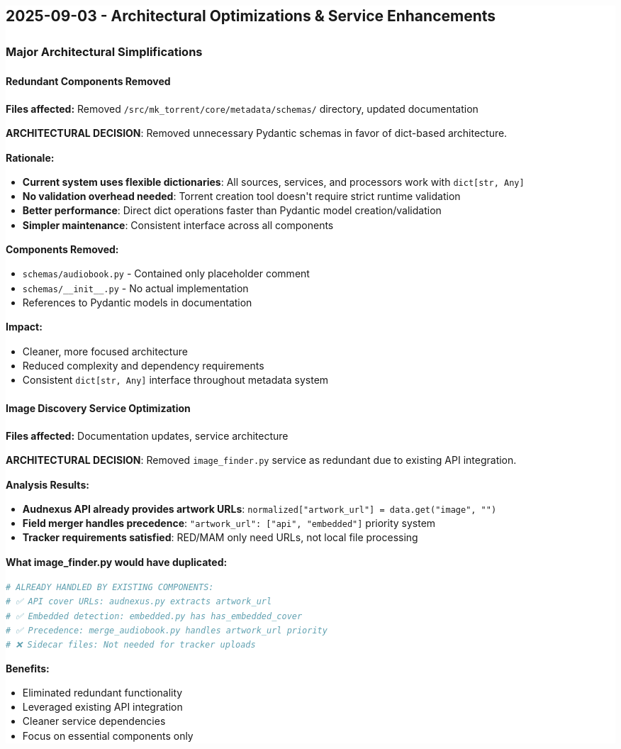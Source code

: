 
## 2025-09-03 - Architectural Optimizations & Service Enhancements

### Major Architectural Simplifications

#### Redundant Components Removed
**Files affected:** Removed `/src/mk_torrent/core/metadata/schemas/` directory, updated documentation

**ARCHITECTURAL DECISION**: Removed unnecessary Pydantic schemas in favor of dict-based architecture.

**Rationale:**
- **Current system uses flexible dictionaries**: All sources, services, and processors work with `dict[str, Any]`
- **No validation overhead needed**: Torrent creation tool doesn't require strict runtime validation
- **Better performance**: Direct dict operations faster than Pydantic model creation/validation
- **Simpler maintenance**: Consistent interface across all components

**Components Removed:**
- `schemas/audiobook.py` - Contained only placeholder comment
- `schemas/__init__.py` - No actual implementation
- References to Pydantic models in documentation

**Impact:**
- Cleaner, more focused architecture
- Reduced complexity and dependency requirements
- Consistent `dict[str, Any]` interface throughout metadata system

#### Image Discovery Service Optimization
**Files affected:** Documentation updates, service architecture

**ARCHITECTURAL DECISION**: Removed `image_finder.py` service as redundant due to existing API integration.

**Analysis Results:**
- **Audnexus API already provides artwork URLs**: `normalized["artwork_url"] = data.get("image", "")`
- **Field merger handles precedence**: `"artwork_url": ["api", "embedded"]` priority system
- **Tracker requirements satisfied**: RED/MAM only need URLs, not local file processing

**What image_finder.py would have duplicated:**
```python
# ALREADY HANDLED BY EXISTING COMPONENTS:
# ✅ API cover URLs: audnexus.py extracts artwork_url
# ✅ Embedded detection: embedded.py has has_embedded_cover
# ✅ Precedence: merge_audiobook.py handles artwork_url priority
# ❌ Sidecar files: Not needed for tracker uploads
```

**Benefits:**
- Eliminated redundant functionality
- Leveraged existing API integration
- Cleaner service dependencies
- Focus on essential components only
